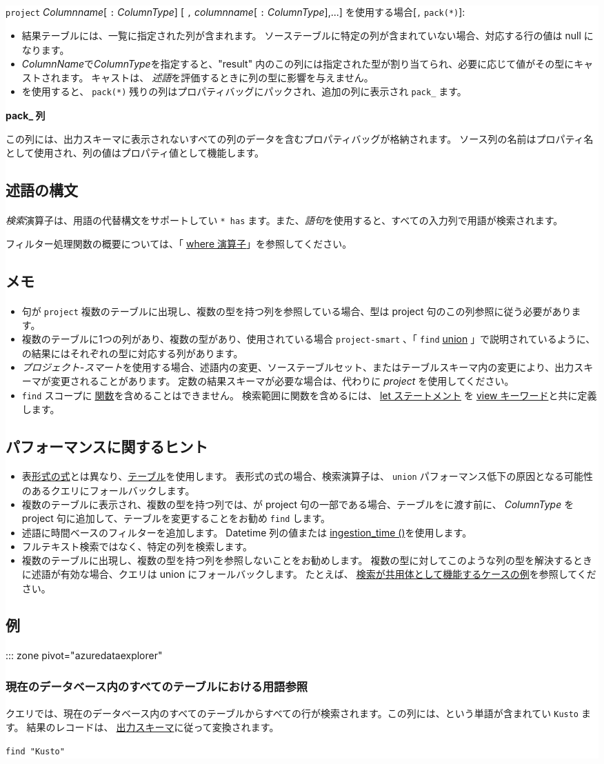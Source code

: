 `project` *Columnname*[ `:` *ColumnType*] [ `,` *columnname*[ `:` *ColumnType*],...] を使用する場合[`,` `pack(*)`]:
* 結果テーブルには、一覧に指定された列が含まれます。 ソーステーブルに特定の列が含まれていない場合、対応する行の値は null になります。
* *ColumnName*で*ColumnType*を指定すると、"result" 内のこの列には指定された型が割り当てられ、必要に応じて値がその型にキャストされます。 キャストは、 *述語*を評価するときに列の型に影響を与えません。
* を使用すると、 `pack(*)` 残りの列はプロパティバッグにパックされ、追加の列に表示され `pack_` ます。

**pack_ 列**

この列には、出力スキーマに表示されないすべての列のデータを含むプロパティバッグが格納されます。 ソース列の名前はプロパティ名として使用され、列の値はプロパティ値として機能します。

## <a name="predicate-syntax"></a>述語の構文

*検索*演算子は、用語の代替構文をサポートしてい `* has` ます。また、*語句*を使用すると、すべての入力列で用語が検索されます。

フィルター処理関数の概要については、「 [where 演算子](./whereoperator.md)」を参照してください。

## <a name="notes"></a>メモ

* 句が `project` 複数のテーブルに出現し、複数の型を持つ列を参照している場合、型は project 句のこの列参照に従う必要があります。
* 複数のテーブルに1つの列があり、複数の型があり、使用されている場合 `project-smart` 、「 `find` [union](./unionoperator.md) 」で説明されているように、の結果にはそれぞれの型に対応する列があります。
* *プロジェクト-スマート*を使用する場合、述語内の変更、ソーステーブルセット、またはテーブルスキーマ内の変更により、出力スキーマが変更されることがあります。 定数の結果スキーマが必要な場合は、代わりに *project* を使用してください。
* `find` スコープに [関数](../management/functions.md)を含めることはできません。 検索範囲に関数を含めるには、 [let ステートメント](./letstatement.md) を [view キーワード](./letstatement.md)と共に定義します。

## <a name="performance-tips"></a>パフォーマンスに関するヒント

* 表[形式の式](./tabularexpressionstatements.md)とは異なり、[テーブル](../management/tables.md)を使用します。
表形式の式の場合、検索演算子は、 `union` パフォーマンス低下の原因となる可能性のあるクエリにフォールバックします。
* 複数のテーブルに表示され、複数の型を持つ列では、が project 句の一部である場合、テーブルをに渡す前に、 *ColumnType* を project 句に追加して、テーブルを変更することをお勧め `find` します。
* 述語に時間ベースのフィルターを追加します。 Datetime 列の値または [ingestion_time ()](./ingestiontimefunction.md)を使用します。
* フルテキスト検索ではなく、特定の列を検索します。
* 複数のテーブルに出現し、複数の型を持つ列を参照しないことをお勧めします。 複数の型に対してこのような列の型を解決するときに述語が有効な場合、クエリは union にフォールバックします。
たとえば、 [検索が共用体として機能するケースの例](./findoperator.md#examples-of-cases-where-find-will-act-as-union)を参照してください。
 
## <a name="examples"></a>例

::: zone pivot="azuredataexplorer"

### <a name="term-lookup-across-all-tables-in-current-database"></a>現在のデータベース内のすべてのテーブルにおける用語参照

クエリでは、現在のデータベース内のすべてのテーブルからすべての行が検索されます。この列には、という単語が含まれてい `Kusto` ます。
結果のレコードは、 [出力スキーマ](#output-schema)に従って変換されます。

```kusto
find "Kusto"
```

